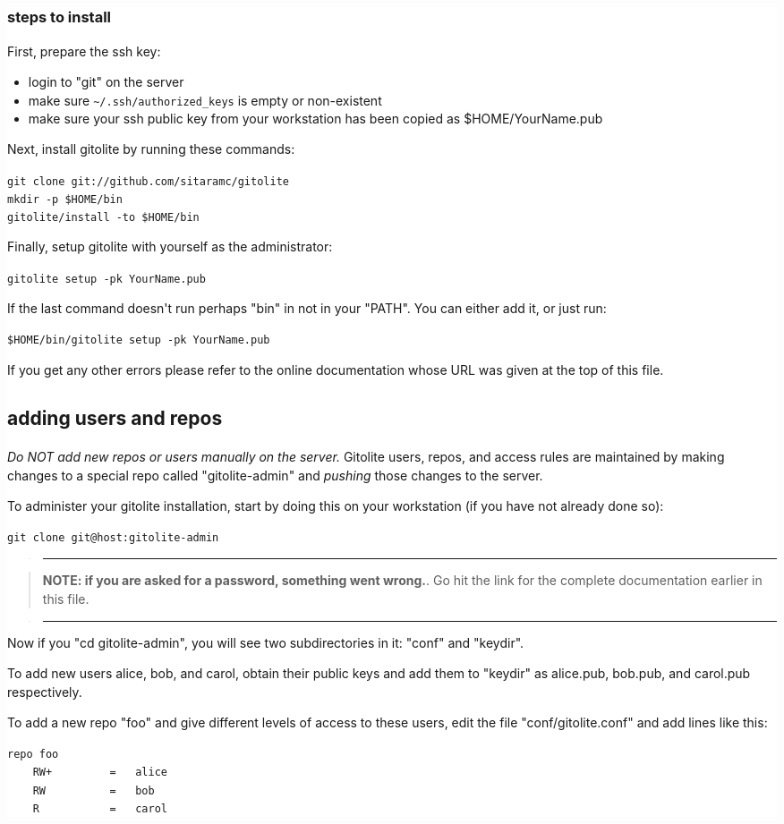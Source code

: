 ### steps to install

First, prepare the ssh key:

*   login to "git" on the server
*   make sure `~/.ssh/authorized_keys` is empty or non-existent
*   make sure your ssh public key from your workstation has been copied as
    $HOME/YourName.pub

Next, install gitolite by running these commands:

    git clone git://github.com/sitaramc/gitolite
    mkdir -p $HOME/bin
    gitolite/install -to $HOME/bin

Finally, setup gitolite with yourself as the administrator:

    gitolite setup -pk YourName.pub

If the last command doesn't run perhaps "bin" in not in your "PATH". You can
either add it, or just run:

    $HOME/bin/gitolite setup -pk YourName.pub

If you get any other errors please refer to the online documentation whose URL
was given at the top of this file.

## adding users and repos

*Do NOT add new repos or users manually on the server.*  Gitolite users,
repos, and access rules are maintained by making changes to a special repo
called "gitolite-admin" and *pushing* those changes to the server.

To administer your gitolite installation, start by doing this on your
workstation (if you have not already done so):

    git clone git@host:gitolite-admin

>   -------------------------------------------------------------------------

>   **NOTE: if you are asked for a password, something went wrong.**.  Go hit
>   the link for the complete documentation earlier in this file.

>   -------------------------------------------------------------------------

Now if you "cd gitolite-admin", you will see two subdirectories in it: "conf"
and "keydir".

To add new users alice, bob, and carol, obtain their public keys and add them
to "keydir" as alice.pub, bob.pub, and carol.pub respectively.

To add a new repo "foo" and give different levels of access to these
users, edit the file "conf/gitolite.conf" and add lines like this:

    repo foo
        RW+         =   alice
        RW          =   bob
        R           =   carol
